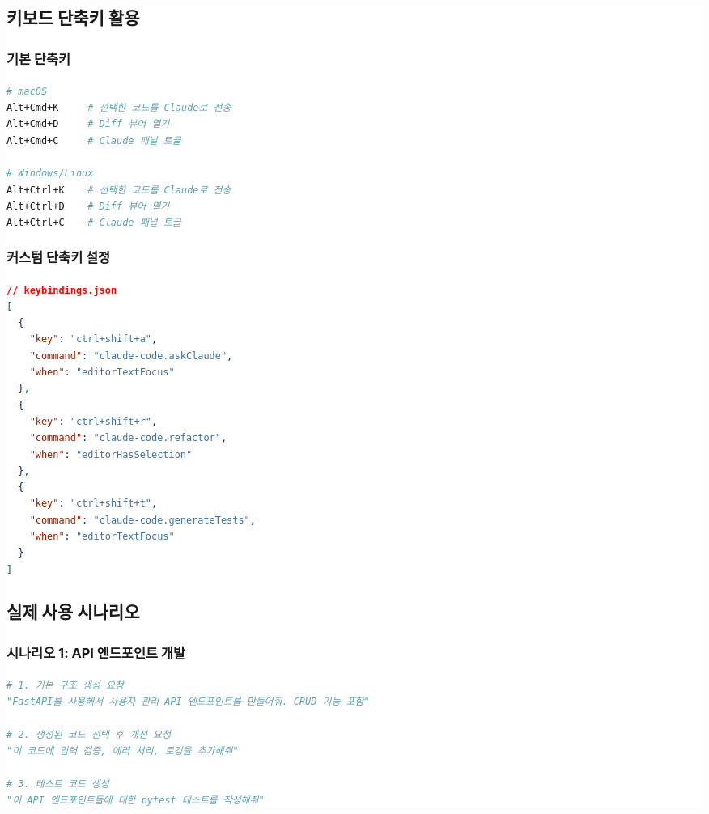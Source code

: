 ## 키보드 단축키 활용

### 기본 단축키

```bash
# macOS
Alt+Cmd+K     # 선택한 코드를 Claude로 전송
Alt+Cmd+D     # Diff 뷰어 열기
Alt+Cmd+C     # Claude 패널 토글

# Windows/Linux
Alt+Ctrl+K    # 선택한 코드를 Claude로 전송
Alt+Ctrl+D    # Diff 뷰어 열기
Alt+Ctrl+C    # Claude 패널 토글
```

### 커스텀 단축키 설정

```json
// keybindings.json
[
  {
    "key": "ctrl+shift+a",
    "command": "claude-code.askClaude",
    "when": "editorTextFocus"
  },
  {
    "key": "ctrl+shift+r",
    "command": "claude-code.refactor",
    "when": "editorHasSelection"
  },
  {
    "key": "ctrl+shift+t",
    "command": "claude-code.generateTests",
    "when": "editorTextFocus"
  }
]
```

## 실제 사용 시나리오

### 시나리오 1: API 엔드포인트 개발

```python
# 1. 기본 구조 생성 요청
"FastAPI를 사용해서 사용자 관리 API 엔드포인트를 만들어줘. CRUD 기능 포함"

# 2. 생성된 코드 선택 후 개선 요청
"이 코드에 입력 검증, 에러 처리, 로깅을 추가해줘"

# 3. 테스트 코드 생성
"이 API 엔드포인트들에 대한 pytest 테스트를 작성해줘"
```
